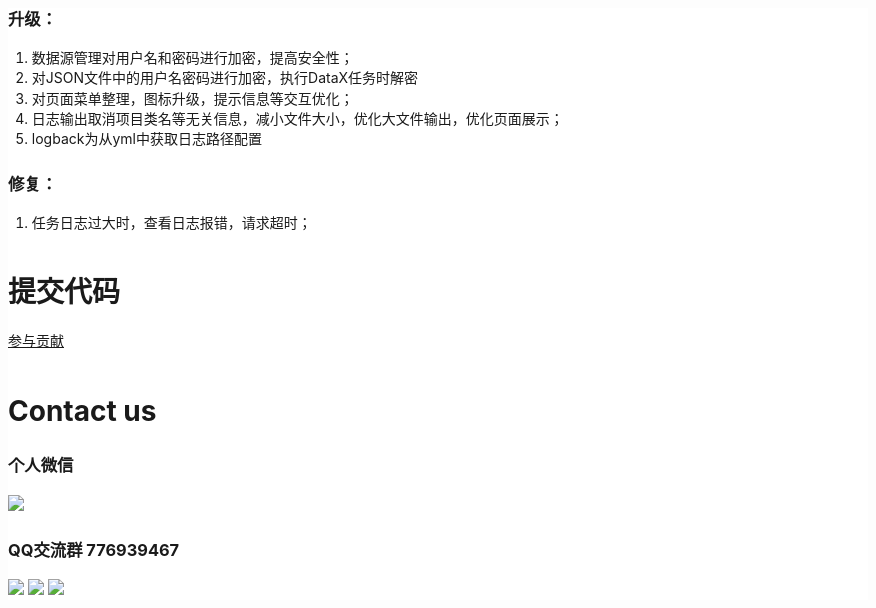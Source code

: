 ### 升级：

1. 数据源管理对用户名和密码进行加密，提高安全性；
2. 对JSON文件中的用户名密码进行加密，执行DataX任务时解密
3. 对页面菜单整理，图标升级，提示信息等交互优化；
4. 日志输出取消项目类名等无关信息，减小文件大小，优化大文件输出，优化页面展示；
5. logback为从yml中获取日志路径配置

### 修复：

1. 任务日志过大时，查看日志报错，请求超时；

# 提交代码
[参与贡献](https://github.com/WeiYe-Jing/datax-web/issues/190)


# Contact us

### 个人微信
![](https://datax-web.oss-cn-hangzhou.aliyuncs.com/doc/WechatIMG2.jpeg?x-oss-process=image/resize,w_230,h_230)

### QQ交流群 776939467

![](https://datax-web.oss-cn-hangzhou.aliyuncs.com/doc/qrcode1.jpeg?x-oss-process=image/resize,w_230,h_280)
![](https://datax-web.oss-cn-hangzhou.aliyuncs.com/doc/qrcode2.jpeg?x-oss-process=image/resize,w_230,h_280)
![](https://datax-web.oss-cn-hangzhou.aliyuncs.com/doc/qrcode3.jpeg?x-oss-process=image/resize,w_230,h_280)




